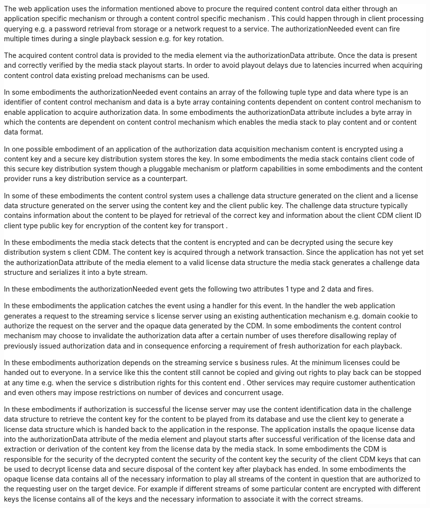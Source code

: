 The web application uses the information mentioned above to procure the required content control data either through an application specific mechanism or through a content control specific mechanism . This could happen through in client processing querying e.g. a password retrieval from storage or a network request to a service. The authorizationNeeded event can fire multiple times during a single playback session e.g. for key rotation.

The acquired content control data is provided to the media element via the authorizationData attribute. Once the data is present and correctly verified by the media stack playout starts. In order to avoid playout delays due to latencies incurred when acquiring content control data existing preload mechanisms can be used.

In some embodiments the authorizationNeeded event contains an array of the following tuple type and data where type is an identifier of content control mechanism and data is a byte array containing contents dependent on content control mechanism to enable application to acquire authorization data. In some embodiments the authorizationData attribute includes a byte array in which the contents are dependent on content control mechanism which enables the media stack to play content and or content data format.

In one possible embodiment of an application of the authorization data acquisition mechanism content is encrypted using a content key and a secure key distribution system stores the key. In some embodiments the media stack contains client code of this secure key distribution system though a pluggable mechanism or platform capabilities in some embodiments and the content provider runs a key distribution service as a counterpart.

In some of these embodiments the content control system uses a challenge data structure generated on the client and a license data structure generated on the server using the content key and the client public key. The challenge data structure typically contains information about the content to be played for retrieval of the correct key and information about the client CDM client ID client type public key for encryption of the content key for transport .

In these embodiments the media stack detects that the content is encrypted and can be decrypted using the secure key distribution system s client CDM. The content key is acquired through a network transaction. Since the application has not yet set the authorizationData attribute of the media element to a valid license data structure the media stack generates a challenge data structure and serializes it into a byte stream.

In these embodiments the authorizationNeeded event gets the following two attributes 1 type and 2 data and fires.

In these embodiments the application catches the event using a handler for this event. In the handler the web application generates a request to the streaming service s license server using an existing authentication mechanism e.g. domain cookie to authorize the request on the server and the opaque data generated by the CDM. In some embodiments the content control mechanism may choose to invalidate the authorization data after a certain number of uses therefore disallowing replay of previously issued authorization data and in consequence enforcing a requirement of fresh authorization for each playback.

In these embodiments authorization depends on the streaming service s business rules. At the minimum licenses could be handed out to everyone. In a service like this the content still cannot be copied and giving out rights to play back can be stopped at any time e.g. when the service s distribution rights for this content end . Other services may require customer authentication and even others may impose restrictions on number of devices and concurrent usage.

In these embodiments if authorization is successful the license server may use the content identification data in the challenge data structure to retrieve the content key for the content to be played from its database and use the client key to generate a license data structure which is handed back to the application in the response. The application installs the opaque license data into the authorizationData attribute of the media element and playout starts after successful verification of the license data and extraction or derivation of the content key from the license data by the media stack. In some embodiments the CDM is responsible for the security of the decrypted content the security of the content key the security of the client CDM keys that can be used to decrypt license data and secure disposal of the content key after playback has ended. In some embodiments the opaque license data contains all of the necessary information to play all streams of the content in question that are authorized to the requesting user on the target device. For example if different streams of some particular content are encrypted with different keys the license contains all of the keys and the necessary information to associate it with the correct streams.
